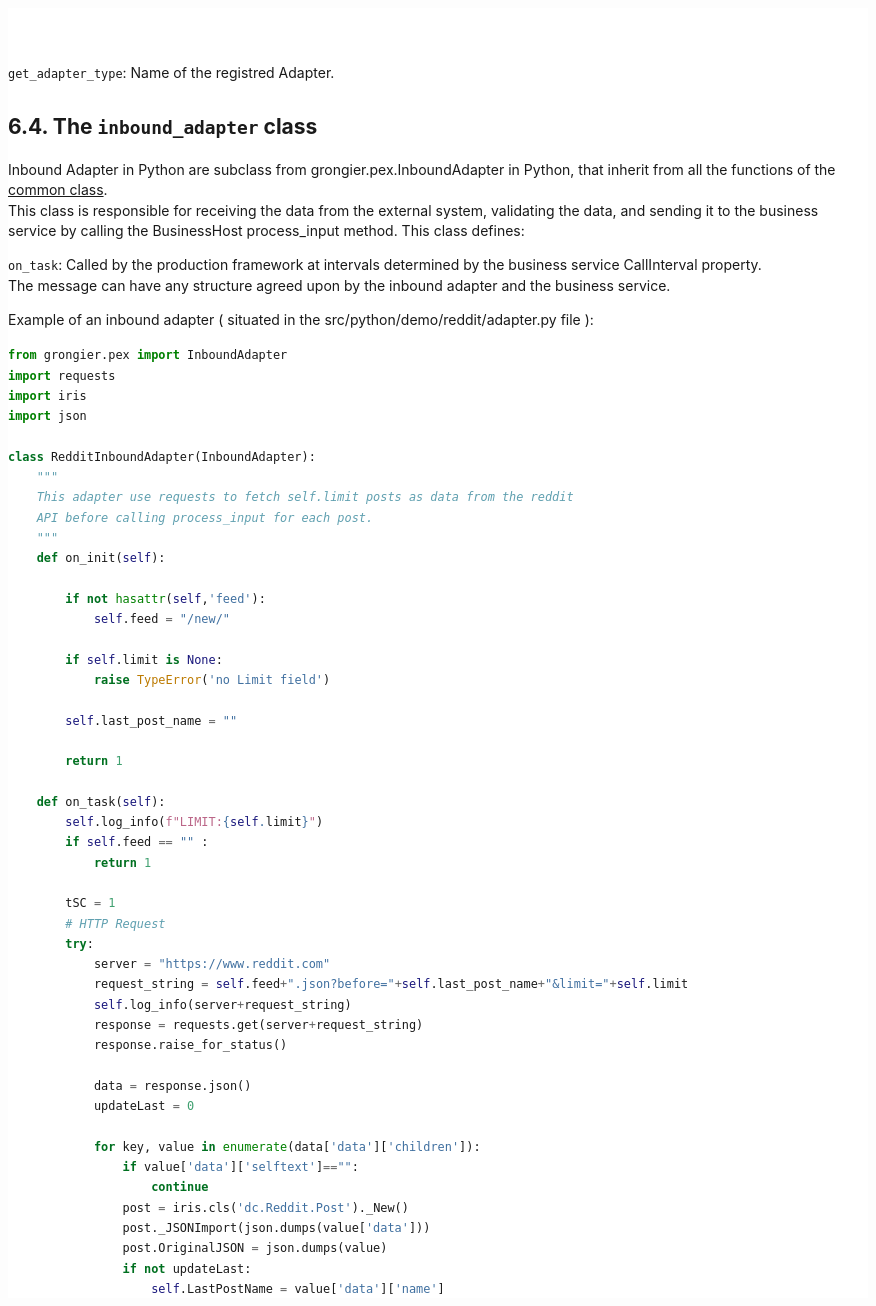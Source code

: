 <br><br>

`get_adapter_type`: Name of the registred Adapter.


## 6.4. The `inbound_adapter` class
Inbound Adapter in Python are subclass from grongier.pex.InboundAdapter in Python, that inherit from all the functions of the [common class](#72-the-common-class).<br>
This class is responsible for receiving the data from the external system, validating the data, and sending it to the business service by calling the BusinessHost process_input method.
This class defines:

`on_task`: Called by the production framework at intervals determined by the business service CallInterval property.<br>
The message can have any structure agreed upon by the inbound adapter and the business service.

Example of an inbound adapter ( situated in the src/python/demo/reddit/adapter.py file ):
```python
from grongier.pex import InboundAdapter
import requests
import iris
import json

class RedditInboundAdapter(InboundAdapter):
    """
    This adapter use requests to fetch self.limit posts as data from the reddit
    API before calling process_input for each post.
    """
    def on_init(self):
        
        if not hasattr(self,'feed'):
            self.feed = "/new/"
        
        if self.limit is None:
            raise TypeError('no Limit field')
        
        self.last_post_name = ""
        
        return 1

    def on_task(self):
        self.log_info(f"LIMIT:{self.limit}")
        if self.feed == "" :
            return 1
        
        tSC = 1
        # HTTP Request
        try:
            server = "https://www.reddit.com"
            request_string = self.feed+".json?before="+self.last_post_name+"&limit="+self.limit
            self.log_info(server+request_string)
            response = requests.get(server+request_string)
            response.raise_for_status()

            data = response.json()
            updateLast = 0

            for key, value in enumerate(data['data']['children']):
                if value['data']['selftext']=="":
                    continue
                post = iris.cls('dc.Reddit.Post')._New()
                post._JSONImport(json.dumps(value['data']))
                post.OriginalJSON = json.dumps(value)
                if not updateLast:
                    self.LastPostName = value['data']['name']
```
